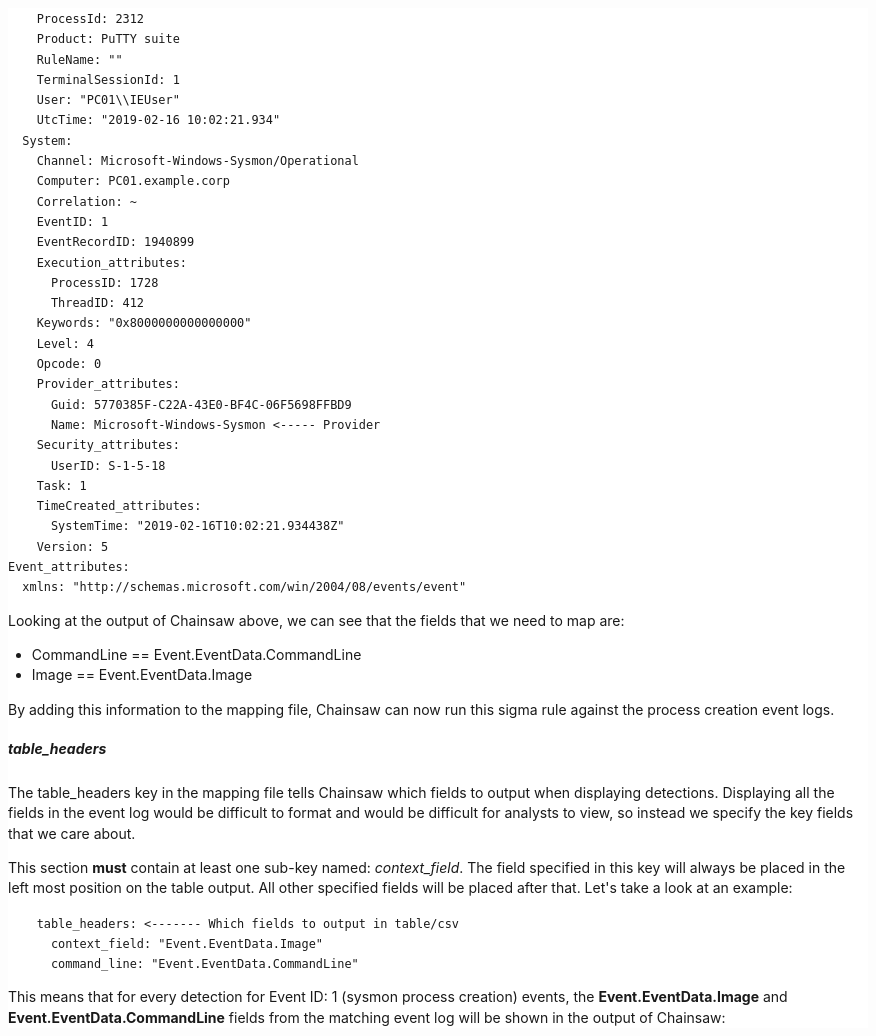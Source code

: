	    ProcessId: 2312
	    Product: PuTTY suite
	    RuleName: ""
	    TerminalSessionId: 1
	    User: "PC01\\IEUser"
	    UtcTime: "2019-02-16 10:02:21.934"
	  System:
	    Channel: Microsoft-Windows-Sysmon/Operational
	    Computer: PC01.example.corp
	    Correlation: ~
	    EventID: 1
	    EventRecordID: 1940899
	    Execution_attributes:
	      ProcessID: 1728
	      ThreadID: 412
	    Keywords: "0x8000000000000000"
	    Level: 4
	    Opcode: 0
	    Provider_attributes:
	      Guid: 5770385F-C22A-43E0-BF4C-06F5698FFBD9
	      Name: Microsoft-Windows-Sysmon <----- Provider
	    Security_attributes:
	      UserID: S-1-5-18
	    Task: 1
	    TimeCreated_attributes:
	      SystemTime: "2019-02-16T10:02:21.934438Z"
	    Version: 5
	Event_attributes:
	  xmlns: "http://schemas.microsoft.com/win/2004/08/events/event"
	
Looking at the output of Chainsaw above, we can see that the fields that we need to map are:

 - CommandLine == Event.EventData.CommandLine
 - Image == Event.EventData.Image

By adding this information to the mapping file, Chainsaw can now run this sigma rule against the process creation event logs.

##### table_headers

The table_headers key in the mapping file tells Chainsaw which fields to output when displaying detections. Displaying all the fields in the event log would be difficult to format and would be difficult for analysts to view, so instead we specify the key fields that we care about.

This section **must** contain at least one sub-key named: *context_field*. The field specified in this key will always be placed in the left most position on the table output. All other specified fields will be placed after that. Let's take a look at an example:

	    table_headers: <------- Which fields to output in table/csv
	      context_field: "Event.EventData.Image"
	      command_line: "Event.EventData.CommandLine"

This means that for every detection for Event ID: 1 (sysmon process creation) events, the  **Event.EventData.Image** and **Event.EventData.CommandLine** fields from the matching event log will be shown in the output of Chainsaw:
